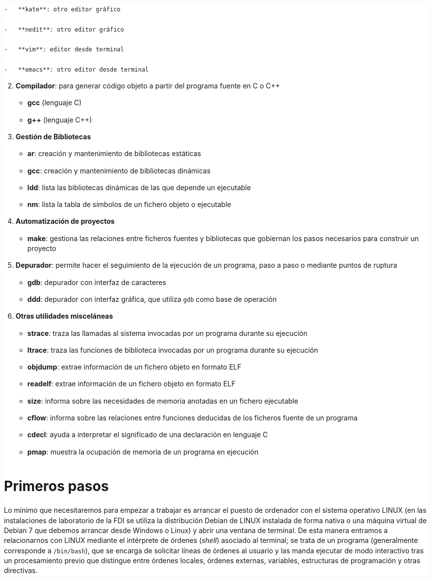     -   **kate**: otro editor gráfico

    -   **nedit**: otro editor gráfico

    -   **vim**: editor desde terminal

    -   **emacs**: otro editor desde terminal

2.  **Compilador**: para generar código objeto a partir del programa fuente en C o C++

    -   **gcc** (lenguaje C)

    -   **g++** (lenguaje C++)

3.  **Gestión de Bibliotecas**

    -   **ar**: creación y mantenimiento de bibliotecas estáticas

    -   **gcc**: creación y mantenimiento de bibliotecas dinámicas

    -   **ldd**: lista las bibliotecas dinámicas de las que depende un ejecutable

    -   **nm**: lista la tabla de símbolos de un fichero objeto o ejecutable

4.  **Automatización de proyectos**

    -   **make**: gestiona las relaciones entre ficheros fuentes y bibliotecas que gobiernan los pasos necesarios para construir un proyecto

5.  **Depurador**: permite hacer el seguimiento de la ejecución de un programa, paso a paso o mediante puntos de ruptura

    -   **gdb**: depurador con interfaz de caracteres

    -   **ddd**: depurador con interfaz gráfica, que utiliza `gdb` como base de operación

6.  **Otras utilidades misceláneas**

    -   **strace**: traza las llamadas al sistema invocadas por un programa durante su ejecución

    -   **ltrace**: traza las funciones de biblioteca invocadas por un programa durante su ejecución

    -   **objdump**: extrae información de un fichero objeto en formato ELF

    -   **readelf**: extrae información de un fichero objeto en formato ELF

    -   **size**: informa sobre las necesidades de memoria anotadas en un fichero ejecutable

    -   **cflow**: informa sobre las relaciones entre funciones deducidas de los ficheros fuente de un programa

    -   **cdecl**: ayuda a interpretar el significado de una declaración en lenguaje C

    -   **pmap**: muestra la ocupación de memoria de un programa en ejecución

# Primeros pasos

Lo mínimo que necesitaremos para empezar a trabajar es arrancar el puesto de ordenador con el sistema operativo LINUX (en las instalaciones de laboratorio de la FDI se utiliza la distribución Debian de LINUX instalada de forma nativa o una máquina virtual de Debian 7 que debemos arrancar desde Windows o Linux) y abrir una ventana de terminal. De esta manera entramos a relacionarnos con LINUX mediante el intérprete de órdenes (*shell*) asociado al terminal; se trata de un programa (generalmente corresponde a `/bin/bash`), que se encarga de solicitar líneas de órdenes al usuario y las manda ejecutar de modo interactivo tras un procesamiento previo que distingue entre órdenes locales, órdenes externas, variables, estructuras de programación y otras directivas.
